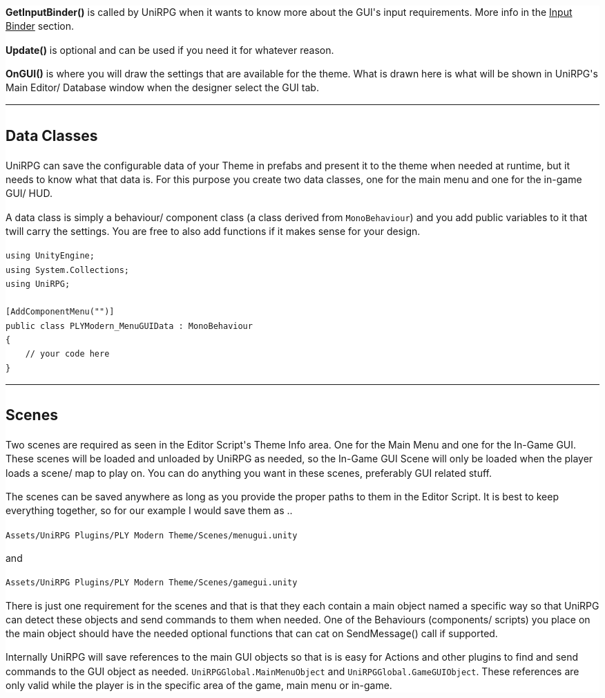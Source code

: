 **GetInputBinder()** is called by UniRPG when it wants to know more about the GUI's input requirements. More info in the [Input Binder][] section.

**Update()** is optional and can be used if you need it for whatever reason.

**OnGUI()** is where you will draw the settings that are available for the theme. What is drawn here is what will be shown in UniRPG's Main Editor/ Database  window when the designer select the GUI tab.

-----------------------------------------------------------------------------------------------------------------------
Data Classes 
------------

UniRPG can save the configurable data of your Theme in prefabs and present it to the theme when needed at runtime, but it needs to know what that data is. For this purpose you create two data classes, one for the main menu and one for the in-game GUI/ HUD.

A data class is simply a behaviour/ component class (a class derived from `MonoBehaviour`) and you add public variables to it that twill carry the settings. You are free to also add functions if it makes sense for your design.

~~~~~~~~~~ .csharp
using UnityEngine;
using System.Collections;
using UniRPG;

[AddComponentMenu("")]
public class PLYModern_MenuGUIData : MonoBehaviour
{
	// your code here
}
~~~~~~~~~~

-----------------------------------------------------------------------------------------------------------------------
Scenes 
------

Two scenes are required as seen in the Editor Script's Theme Info area. One for the Main Menu and one for the In-Game GUI. These scenes will be loaded and unloaded by UniRPG as needed, so the In-Game GUI Scene will only be loaded when the player loads a scene/ map to play on. You can do anything you want in these scenes, preferably GUI related stuff.

The scenes can be saved anywhere as long as you provide the proper paths to them in the Editor Script. It is best to keep everything together, so for our example I would save them as ..

`Assets/UniRPG Plugins/PLY Modern Theme/Scenes/menugui.unity`

and

`Assets/UniRPG Plugins/PLY Modern Theme/Scenes/gamegui.unity`

There is just one requirement for the scenes and that is that they each contain a main object named a specific way so that UniRPG can detect these objects and send commands to them when needed. One of the Behaviours (components/ scripts) you place on the main object should have the needed optional functions that can cat on SendMessage() call if supported.

Internally UniRPG will save references to the main GUI objects so that is is easy for Actions and other plugins to find and send commands to the GUI object as needed. `UniRPGGlobal.MainMenuObject` and `UniRPGGlobal.GameGUIObject`. These references are only valid while the player is in the specific area of the game, main menu or in-game.


[Input Binder]: unirpg-advanced-input.html